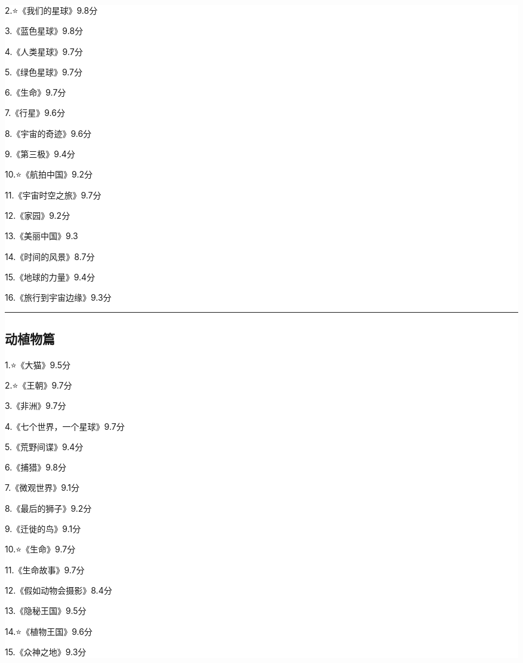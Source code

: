 2.⭐《我们的星球》9.8分

3.《蓝色星球》9.8分

4.《人类星球》9.7分

5.《绿色星球》9.7分

6.《生命》9.7分

7.《行星》9.6分

8.《宇宙的奇迹》9.6分

9.《第三极》9.4分

10.⭐《航拍中国》9.2分

11.《宇宙时空之旅》9.7分

12.《家园》9.2分

13.《美丽中国》9.3

14.《时间的风景》8.7分

15.《地球的力量》9.4分

16.《旅行到宇宙边缘》9.3分

------

## 动植物篇

1.⭐《大猫》9.5分

2.⭐《王朝》9.7分

3.《非洲》9.7分

4.《七个世界，一个星球》9.7分

5.《荒野间谍》9.4分

6.《捕猎》9.8分

7.《微观世界》9.1分

8.《最后的狮子》9.2分

9.《迁徙的鸟》9.1分

10.⭐《生命》9.7分

11.《生命故事》9.7分

12.《假如动物会摄影》8.4分

13.《隐秘王国》9.5分

14.⭐《植物王国》9.6分

15.《众神之地》9.3分
